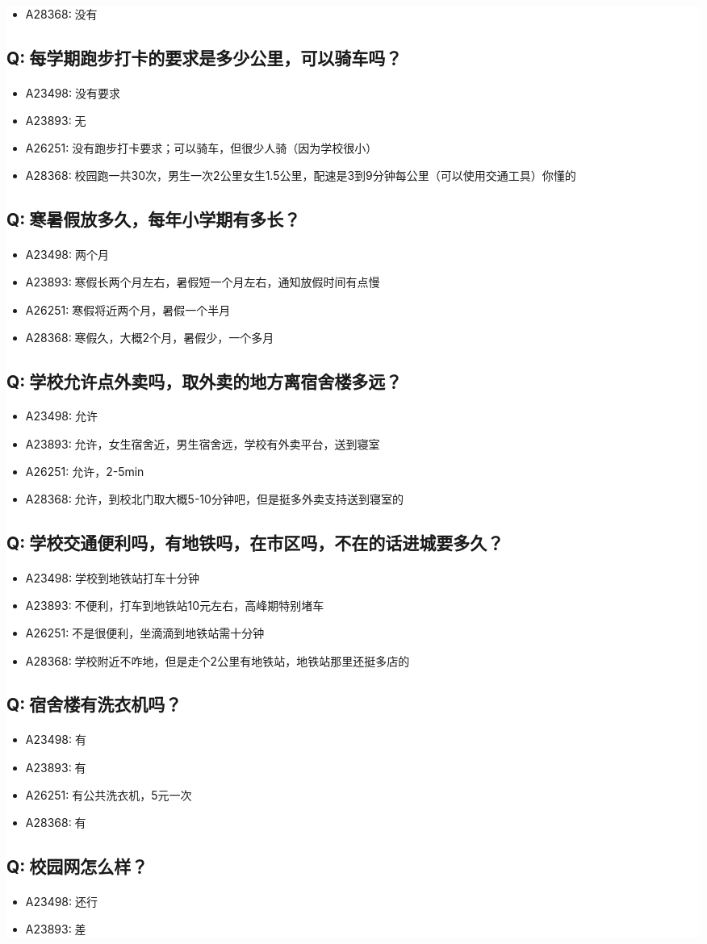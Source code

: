 - A28368: 没有

## Q: 每学期跑步打卡的要求是多少公里，可以骑车吗？

- A23498: 没有要求

- A23893: 无

- A26251: 没有跑步打卡要求；可以骑车，但很少人骑（因为学校很小）

- A28368: 校园跑一共30次，男生一次2公里女生1.5公里，配速是3到9分钟每公里（可以使用交通工具）你懂的

## Q: 寒暑假放多久，每年小学期有多长？

- A23498: 两个月

- A23893: 寒假长两个月左右，暑假短一个月左右，通知放假时间有点慢

- A26251: 寒假将近两个月，暑假一个半月

- A28368: 寒假久，大概2个月，暑假少，一个多月

## Q: 学校允许点外卖吗，取外卖的地方离宿舍楼多远？

- A23498: 允许

- A23893: 允许，女生宿舍近，男生宿舍远，学校有外卖平台，送到寝室

- A26251: 允许，2-5min

- A28368: 允许，到校北门取大概5-10分钟吧，但是挺多外卖支持送到寝室的

## Q: 学校交通便利吗，有地铁吗，在市区吗，不在的话进城要多久？

- A23498: 学校到地铁站打车十分钟

- A23893: 不便利，打车到地铁站10元左右，高峰期特别堵车

- A26251: 不是很便利，坐滴滴到地铁站需十分钟

- A28368: 学校附近不咋地，但是走个2公里有地铁站，地铁站那里还挺多店的

## Q: 宿舍楼有洗衣机吗？

- A23498: 有

- A23893: 有

- A26251: 有公共洗衣机，5元一次

- A28368: 有

## Q: 校园网怎么样？

- A23498: 还行

- A23893: 差
